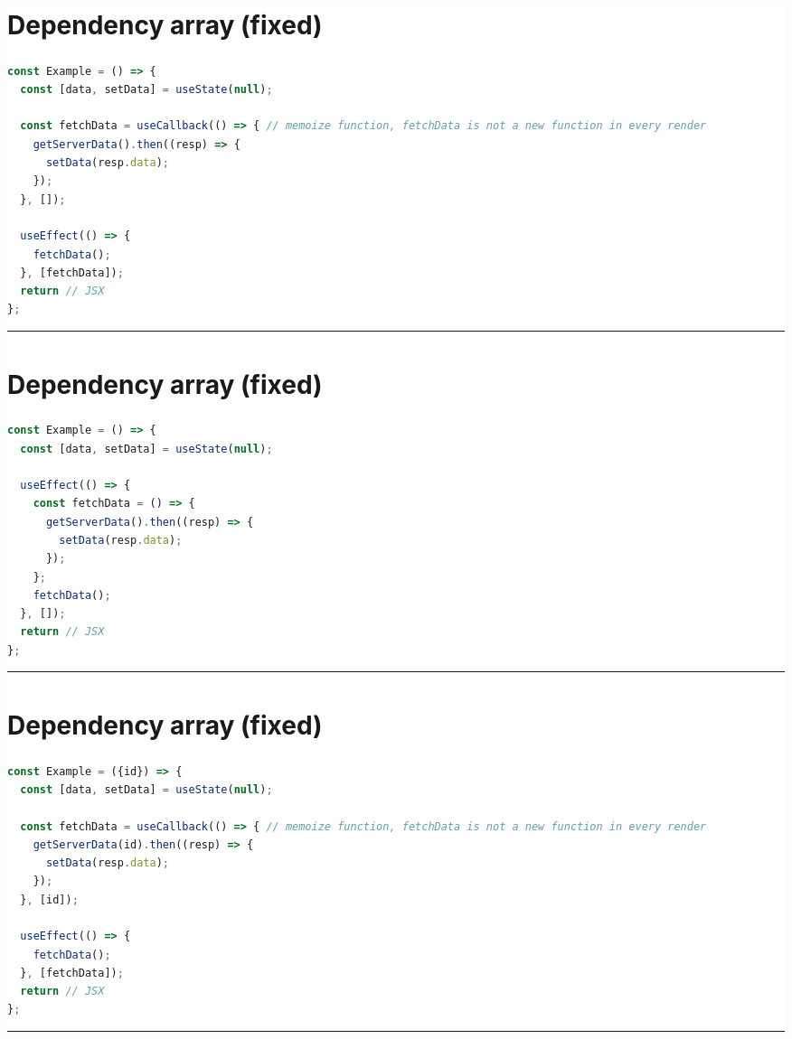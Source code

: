 
# Dependency array (fixed)

```jsx
const Example = () => {
  const [data, setData] = useState(null);

  const fetchData = useCallback(() => { // memoize function, fetchData is not a new function in every render
    getServerData().then((resp) => {
      setData(resp.data);
    });
  }, []);

  useEffect(() => {
    fetchData();
  }, [fetchData]);
  return // JSX
};
```

---

# Dependency array (fixed)

```jsx
const Example = () => {
  const [data, setData] = useState(null);

  useEffect(() => {
    const fetchData = () => {
      getServerData().then((resp) => {
        setData(resp.data);
      });
    };
    fetchData();
  }, []);
  return // JSX
};
```

---

# Dependency array (fixed)

```jsx
const Example = ({id}) => {
  const [data, setData] = useState(null);

  const fetchData = useCallback(() => { // memoize function, fetchData is not a new function in every render
    getServerData(id).then((resp) => {
      setData(resp.data);
    });
  }, [id]);

  useEffect(() => {
    fetchData();
  }, [fetchData]);
  return // JSX
};
```

---